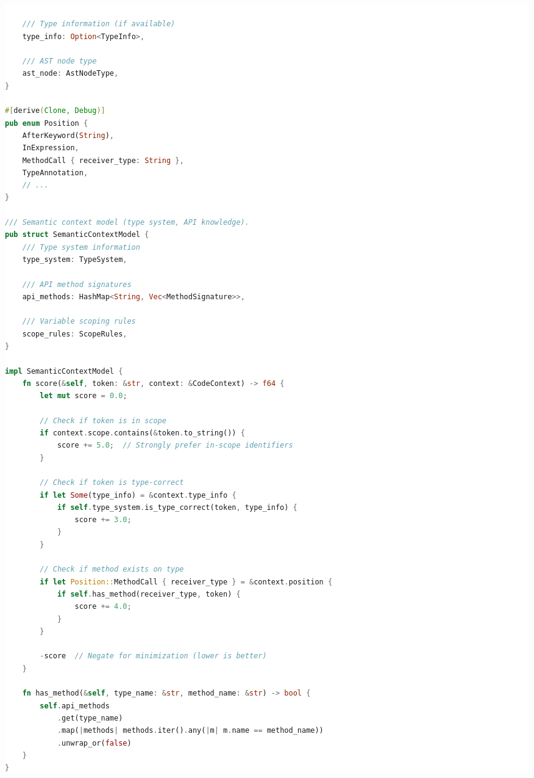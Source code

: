 ```rust

    /// Type information (if available)
    type_info: Option<TypeInfo>,

    /// AST node type
    ast_node: AstNodeType,
}

#[derive(Clone, Debug)]
pub enum Position {
    AfterKeyword(String),
    InExpression,
    MethodCall { receiver_type: String },
    TypeAnnotation,
    // ...
}

/// Semantic context model (type system, API knowledge).
pub struct SemanticContextModel {
    /// Type system information
    type_system: TypeSystem,

    /// API method signatures
    api_methods: HashMap<String, Vec<MethodSignature>>,

    /// Variable scoping rules
    scope_rules: ScopeRules,
}

impl SemanticContextModel {
    fn score(&self, token: &str, context: &CodeContext) -> f64 {
        let mut score = 0.0;

        // Check if token is in scope
        if context.scope.contains(&token.to_string()) {
            score += 5.0;  // Strongly prefer in-scope identifiers
        }

        // Check if token is type-correct
        if let Some(type_info) = &context.type_info {
            if self.type_system.is_type_correct(token, type_info) {
                score += 3.0;
            }
        }

        // Check if method exists on type
        if let Position::MethodCall { receiver_type } = &context.position {
            if self.has_method(receiver_type, token) {
                score += 4.0;
            }
        }

        -score  // Negate for minimization (lower is better)
    }

    fn has_method(&self, type_name: &str, method_name: &str) -> bool {
        self.api_methods
            .get(type_name)
            .map(|methods| methods.iter().any(|m| m.name == method_name))
            .unwrap_or(false)
    }
}

```